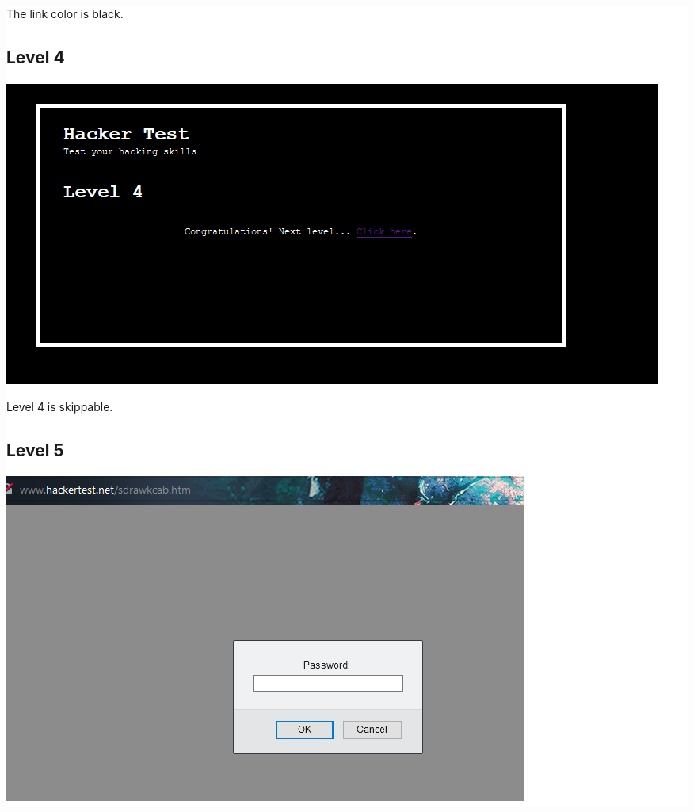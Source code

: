 The link color is black.

<span id="4"></span>

## Level 4

![Level 4 question](/assets/images/shortctf/hackertest/4_1.png)

Level 4 is skippable.

<span id="5"></span>

## Level 5

![Level 5 question](/assets/images/shortctf/hackertest/5_1.png)
